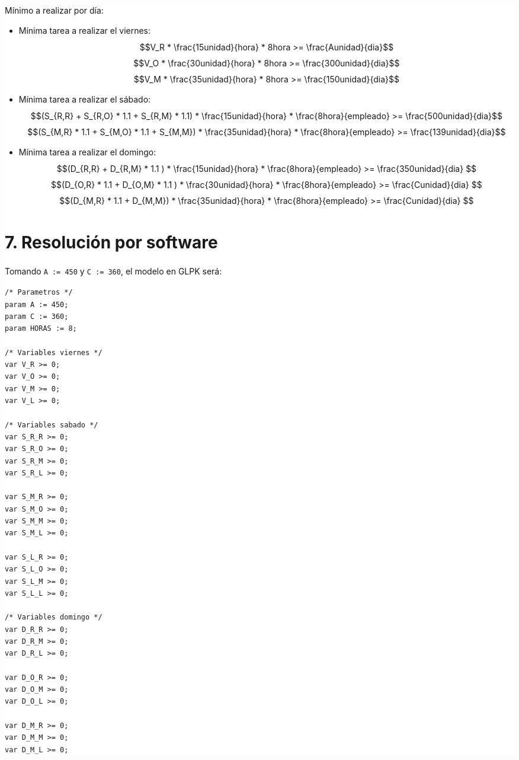 Mínimo a realizar por día:

- Mínima tarea a realizar el viernes:
$$V_R * \frac{15unidad}{hora} * 8hora >= \frac{Aunidad}{dia}$$
$$V_O * \frac{30unidad}{hora} * 8hora >= \frac{300unidad}{dia}$$
$$V_M * \frac{35unidad}{hora} * 8hora >= \frac{150unidad}{dia}$$

- Mínima tarea a realizar el sábado:
$$(S_{R,R} + S_{R,O} * 1.1 + S_{R,M} * 1.1) * \frac{15unidad}{hora} * \frac{8hora}{empleado} >= \frac{500unidad}{dia}$$
$$(S_{M,R} * 1.1 + S_{M,O} * 1.1 + S_{M,M}) * \frac{35unidad}{hora} * \frac{8hora}{empleado} >= \frac{139unidad}{dia}$$

- Mínima tarea a realizar el domingo:
$$(D_{R,R} + D_{R,M} * 1.1 ) * \frac{15unidad}{hora} * \frac{8hora}{empleado} >= \frac{350unidad}{dia} $$
$$(D_{O,R} * 1.1 + D_{O,M} * 1.1 ) * \frac{30unidad}{hora} * \frac{8hora}{empleado} >= \frac{Cunidad}{dia} $$
$$(D_{M,R} * 1.1 + D_{M,M}) * \frac{35unidad}{hora} * \frac{8hora}{empleado} >= \frac{Cunidad}{dia} $$

# 7. Resolución por software

Tomando `A := 450` y `C := 360`, el modelo en GLPK será:

```
/* Parametros */
param A := 450;
param C := 360;
param HORAS := 8;

/* Variables viernes */
var V_R >= 0;
var V_O >= 0;
var V_M >= 0;
var V_L >= 0;

/* Variables sabado */
var S_R_R >= 0;
var S_R_O >= 0;
var S_R_M >= 0;
var S_R_L >= 0;

var S_M_R >= 0;
var S_M_O >= 0;
var S_M_M >= 0;
var S_M_L >= 0;

var S_L_R >= 0;
var S_L_O >= 0;
var S_L_M >= 0;
var S_L_L >= 0;

/* Variables domingo */
var D_R_R >= 0;
var D_R_M >= 0;
var D_R_L >= 0;

var D_O_R >= 0;
var D_O_M >= 0;
var D_O_L >= 0;

var D_M_R >= 0;
var D_M_M >= 0;
var D_M_L >= 0;
```